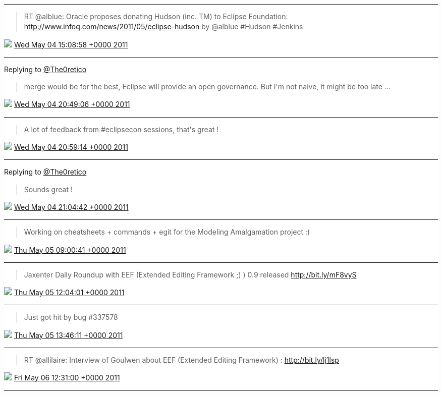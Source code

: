 ----

> RT @alblue: Oracle proposes donating Hudson (inc. TM) to Eclipse Foundation: http://www.infoq.com/news/2011/05/eclipse-hudson by @alblue #Hudson #Jenkins

<img src="{{ site.url }}/media/tweet.ico" width="12" /> [Wed May 04 15:08:58 +0000 2011](https://twitter.com/bruncedric/status/65795056291946496)

----

Replying to [@The0retico](https://twitter.com/The0retico/status/65801144995295232)

> merge would be for the best, Eclipse will provide an open governance. But I'm not naive, it might be too late ...

<img src="{{ site.url }}/media/tweet.ico" width="12" /> [Wed May 04 20:49:06 +0000 2011](https://twitter.com/bruncedric/status/65880653438255104)

----

> A lot of feedback from #eclipsecon sessions, that's great !

<img src="{{ site.url }}/media/tweet.ico" width="12" /> [Wed May 04 20:59:14 +0000 2011](https://twitter.com/bruncedric/status/65883203407323136)

----

Replying to [@The0retico](https://twitter.com/The0retico/status/65882714263392257)

> Sounds great !

<img src="{{ site.url }}/media/tweet.ico" width="12" /> [Wed May 04 21:04:42 +0000 2011](https://twitter.com/bruncedric/status/65884579860459521)

----

> Working on cheatsheets + commands + egit for the Modeling Amalgamation project :)

<img src="{{ site.url }}/media/tweet.ico" width="12" /> [Thu May 05 09:00:41 +0000 2011](https://twitter.com/bruncedric/status/66064762005499904)

----

> Jaxenter Daily Roundup with EEF (Extended Editing Framework ;) ) 0.9 released http://bit.ly/mF8vyS

<img src="{{ site.url }}/media/tweet.ico" width="12" /> [Thu May 05 12:04:01 +0000 2011](https://twitter.com/bruncedric/status/66110899714404352)

----

> Just got hit by bug #337578

<img src="{{ site.url }}/media/tweet.ico" width="12" /> [Thu May 05 13:46:11 +0000 2011](https://twitter.com/bruncedric/status/66136609690624001)

----

> RT @allilaire: Interview of Goulwen about EEF (Extended Editing Framework) : http://bit.ly/lj1lsp

<img src="{{ site.url }}/media/tweet.ico" width="12" /> [Fri May 06 12:31:00 +0000 2011](https://twitter.com/bruncedric/status/66480077285752832)

----
